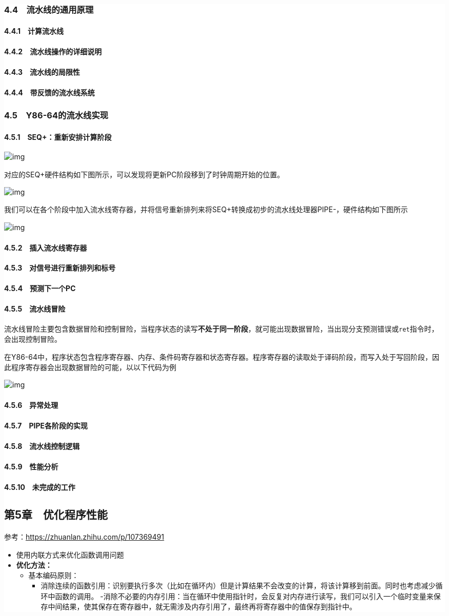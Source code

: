 ### 4.4　流水线的通用原理

#### 4.4.1　计算流水线
#### 4.4.2　流水线操作的详细说明
#### 4.4.3　流水线的局限性
#### 4.4.4　带反馈的流水线系统

### 4.5　Y86-64的流水线实现

#### 4.5.1　SEQ+：重新安排计算阶段

![img](pics/v2-0186c3d90add46649d7efbce39352c5e_720w.jpg)

对应的SEQ+硬件结构如下图所示，可以发现将更新PC阶段移到了时钟周期开始的位置。

![img](pics/v2-14b32da251541d94dff7e5a2f3ab6ce0_720w.jpg)

我们可以在各个阶段中加入流水线寄存器，并将信号重新排列来将SEQ+转换成初步的流水线处理器PIPE-，硬件结构如下图所示

![img](pics/v2-f411a0fb3cdbb173ed5e5f257552a642_720w.jpg)

#### 4.5.2　插入流水线寄存器
#### 4.5.3　对信号进行重新排列和标号
#### 4.5.4　预测下一个PC
#### 4.5.5　流水线冒险

流水线冒险主要包含数据冒险和控制冒险，当程序状态的读写**不处于同一阶段**，就可能出现数据冒险，当出现分支预测错误或`ret`指令时，会出现控制冒险。

在Y86-64中，程序状态包含程序寄存器、内存、条件码寄存器和状态寄存器。程序寄存器的读取处于译码阶段，而写入处于写回阶段，因此程序寄存器会出现数据冒险的可能，以以下代码为例

![img](pics/v2-660fd508757184e2c3741cc534bf5cda_720w.jpg)

#### 4.5.6　异常处理
#### 4.5.7　PIPE各阶段的实现
#### 4.5.8　流水线控制逻辑
#### 4.5.9　性能分析
#### 4.5.10　未完成的工作


## 第5章　优化程序性能

参考：https://zhuanlan.zhihu.com/p/107369491

- 使用内联方式来优化函数调用问题   
- **优化方法：**  
  - 基本编码原则：
	- 消除连续的函数引用：识别要执行多次（比如在循环内）但是计算结果不会改变的计算，将该计算移到前面。同时也考虑减少循环中函数的调用。
	-消除不必要的内存引用：当在循环中使用指针时，会反复对内存进行读写，我们可以引入一个临时变量来保存中间结果，使其保存在寄存器中，就无需涉及内存引用了，最终再将寄存器中的值保存到指针中。
